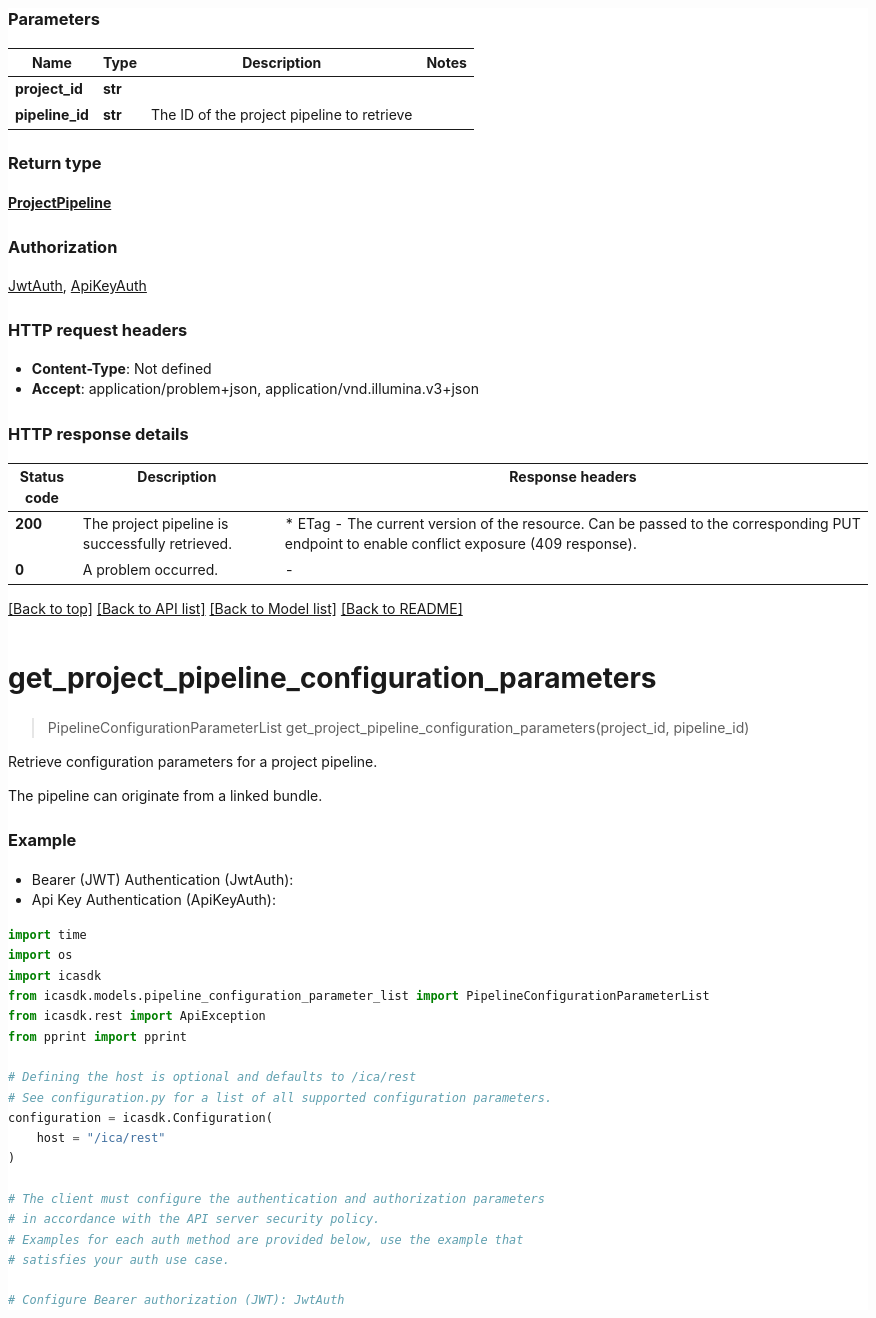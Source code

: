 

### Parameters

Name | Type | Description  | Notes
------------- | ------------- | ------------- | -------------
 **project_id** | **str**|  | 
 **pipeline_id** | **str**| The ID of the project pipeline to retrieve | 

### Return type

[**ProjectPipeline**](ProjectPipeline.md)

### Authorization

[JwtAuth](../README.md#JwtAuth), [ApiKeyAuth](../README.md#ApiKeyAuth)

### HTTP request headers

 - **Content-Type**: Not defined
 - **Accept**: application/problem+json, application/vnd.illumina.v3+json

### HTTP response details
| Status code | Description | Response headers |
|-------------|-------------|------------------|
**200** | The project pipeline is successfully retrieved. |  * ETag - The current version of the resource. Can be passed to the corresponding PUT endpoint to enable conflict exposure (409 response). <br>  |
**0** | A problem occurred. |  -  |

[[Back to top]](#) [[Back to API list]](../README.md#documentation-for-api-endpoints) [[Back to Model list]](../README.md#documentation-for-models) [[Back to README]](../README.md)

# **get_project_pipeline_configuration_parameters**
> PipelineConfigurationParameterList get_project_pipeline_configuration_parameters(project_id, pipeline_id)

Retrieve configuration parameters for a project pipeline.

The pipeline can originate from a linked bundle.

### Example

* Bearer (JWT) Authentication (JwtAuth):
* Api Key Authentication (ApiKeyAuth):
```python
import time
import os
import icasdk
from icasdk.models.pipeline_configuration_parameter_list import PipelineConfigurationParameterList
from icasdk.rest import ApiException
from pprint import pprint

# Defining the host is optional and defaults to /ica/rest
# See configuration.py for a list of all supported configuration parameters.
configuration = icasdk.Configuration(
    host = "/ica/rest"
)

# The client must configure the authentication and authorization parameters
# in accordance with the API server security policy.
# Examples for each auth method are provided below, use the example that
# satisfies your auth use case.

# Configure Bearer authorization (JWT): JwtAuth
```